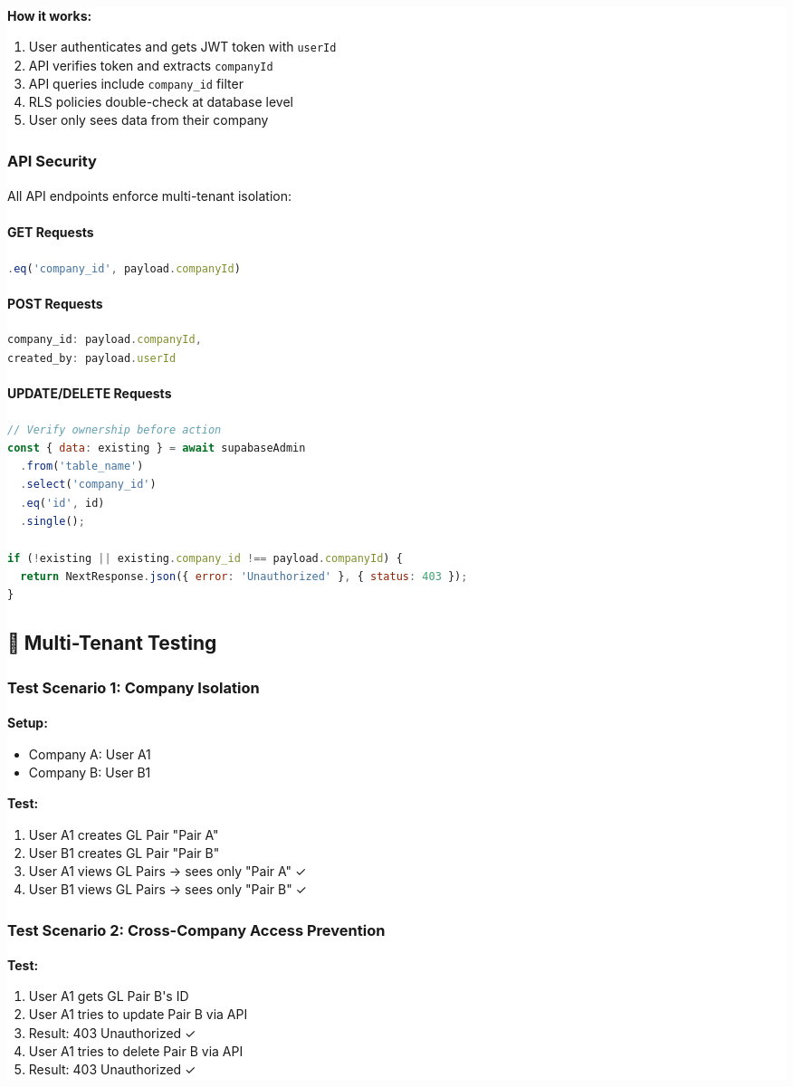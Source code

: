 **How it works:**
1. User authenticates and gets JWT token with `userId`
2. API verifies token and extracts `companyId`
3. API queries include `company_id` filter
4. RLS policies double-check at database level
5. User only sees data from their company

### API Security

All API endpoints enforce multi-tenant isolation:

#### GET Requests
```javascript
.eq('company_id', payload.companyId)
```

#### POST Requests
```javascript
company_id: payload.companyId,
created_by: payload.userId
```

#### UPDATE/DELETE Requests
```javascript
// Verify ownership before action
const { data: existing } = await supabaseAdmin
  .from('table_name')
  .select('company_id')
  .eq('id', id)
  .single();

if (!existing || existing.company_id !== payload.companyId) {
  return NextResponse.json({ error: 'Unauthorized' }, { status: 403 });
}
```

## 🎯 Multi-Tenant Testing

### Test Scenario 1: Company Isolation

**Setup:**
- Company A: User A1
- Company B: User B1

**Test:**
1. User A1 creates GL Pair "Pair A"
2. User B1 creates GL Pair "Pair B"
3. User A1 views GL Pairs → sees only "Pair A" ✓
4. User B1 views GL Pairs → sees only "Pair B" ✓

### Test Scenario 2: Cross-Company Access Prevention

**Test:**
1. User A1 gets GL Pair B's ID
2. User A1 tries to update Pair B via API
3. Result: 403 Unauthorized ✓
4. User A1 tries to delete Pair B via API
5. Result: 403 Unauthorized ✓
